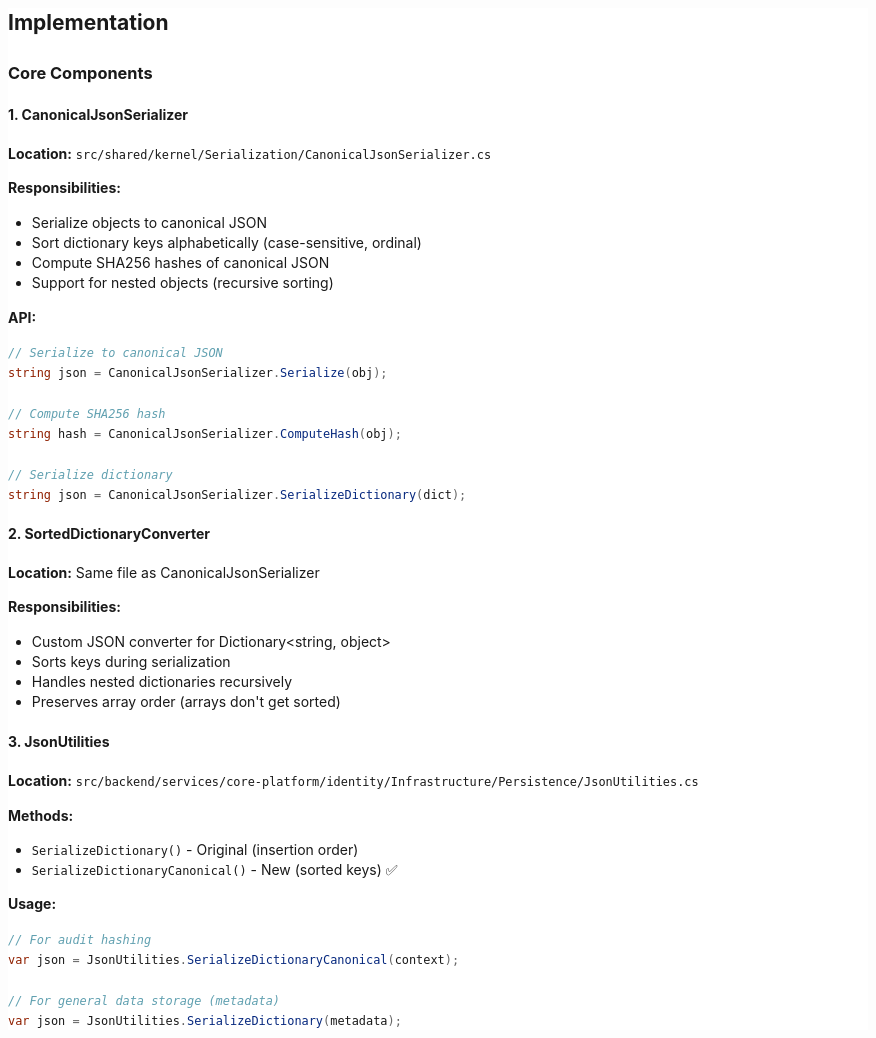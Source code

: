 
## Implementation

### Core Components

#### 1. CanonicalJsonSerializer

**Location:** `src/shared/kernel/Serialization/CanonicalJsonSerializer.cs`

**Responsibilities:**
- Serialize objects to canonical JSON
- Sort dictionary keys alphabetically (case-sensitive, ordinal)
- Compute SHA256 hashes of canonical JSON
- Support for nested objects (recursive sorting)

**API:**
```csharp
// Serialize to canonical JSON
string json = CanonicalJsonSerializer.Serialize(obj);

// Compute SHA256 hash
string hash = CanonicalJsonSerializer.ComputeHash(obj);

// Serialize dictionary
string json = CanonicalJsonSerializer.SerializeDictionary(dict);
```

#### 2. SortedDictionaryConverter

**Location:** Same file as CanonicalJsonSerializer

**Responsibilities:**
- Custom JSON converter for Dictionary<string, object>
- Sorts keys during serialization
- Handles nested dictionaries recursively
- Preserves array order (arrays don't get sorted)

#### 3. JsonUtilities

**Location:** `src/backend/services/core-platform/identity/Infrastructure/Persistence/JsonUtilities.cs`

**Methods:**
- `SerializeDictionary()` - Original (insertion order)
- `SerializeDictionaryCanonical()` - New (sorted keys) ✅

**Usage:**
```csharp
// For audit hashing
var json = JsonUtilities.SerializeDictionaryCanonical(context);

// For general data storage (metadata)
var json = JsonUtilities.SerializeDictionary(metadata);
```
